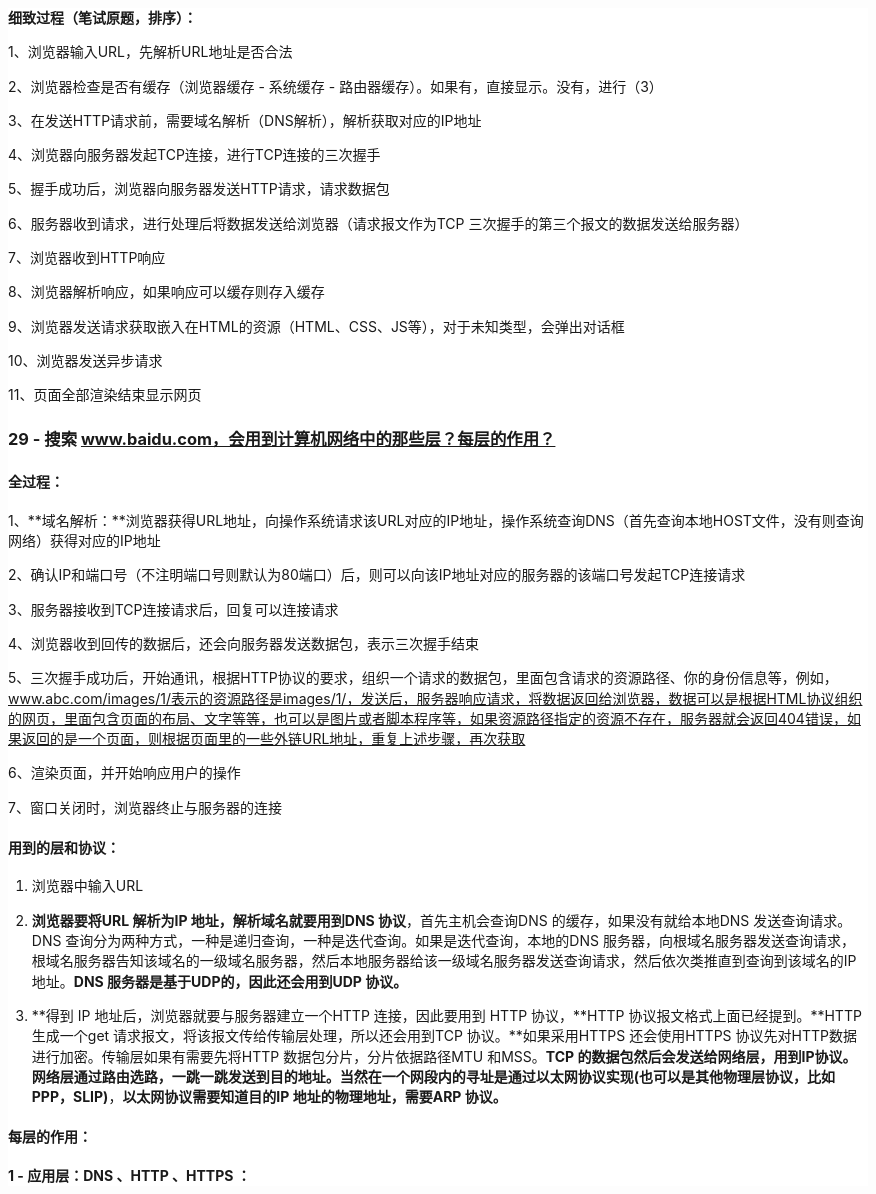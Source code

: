 **细致过程（笔试原题，排序）：**

1、浏览器输入URL，先解析URL地址是否合法

2、浏览器检查是否有缓存（浏览器缓存 - 系统缓存 - 路由器缓存）。如果有，直接显示。没有，进行（3）

3、在发送HTTP请求前，需要域名解析（DNS解析），解析获取对应的IP地址

4、浏览器向服务器发起TCP连接，进行TCP连接的三次握手

5、握手成功后，浏览器向服务器发送HTTP请求，请求数据包

6、服务器收到请求，进行处理后将数据发送给浏览器（请求报文作为TCP 三次握手的第三个报文的数据发送给服务器）

7、浏览器收到HTTP响应

8、浏览器解析响应，如果响应可以缓存则存入缓存

9、浏览器发送请求获取嵌入在HTML的资源（HTML、CSS、JS等），对于未知类型，会弹出对话框

10、浏览器发送异步请求

11、页面全部渲染结束显示网页



### 29 - 搜索 www.baidu.com，会用到计算机网络中的那些层？每层的作用？

#### 全过程：

1、**域名解析：**浏览器获得URL地址，向操作系统请求该URL对应的IP地址，操作系统查询DNS（首先查询本地HOST文件，没有则查询网络）获得对应的IP地址

2、确认IP和端口号（不注明端口号则默认为80端口）后，则可以向该IP地址对应的服务器的该端口号发起TCP连接请求

3、服务器接收到TCP连接请求后，回复可以连接请求

4、浏览器收到回传的数据后，还会向服务器发送数据包，表示三次握手结束

5、三次握手成功后，开始通讯，根据HTTP协议的要求，组织一个请求的数据包，里面包含请求的资源路径、你的身份信息等，例如，www.abc.com/images/1/表示的资源路径是images/1/，发送后，服务器响应请求，将数据返回给浏览器，数据可以是根据HTML协议组织的网页，里面包含页面的布局、文字等等，也可以是图片或者脚本程序等，如果资源路径指定的资源不存在，服务器就会返回404错误，如果返回的是一个页面，则根据页面里的一些外链URL地址，重复上述步骤，再次获取

6、渲染页面，并开始响应用户的操作

7、窗口关闭时，浏览器终止与服务器的连接

#### 用到的层和协议：

1. 浏览器中输入URL

2. **浏览器要将URL 解析为IP 地址，解析域名就要用到DNS 协议**，首先主机会查询DNS 的缓存，如果没有就给本地DNS 发送查询请求。DNS 查询分为两种方式，一种是递归查询，一种是迭代查询。如果是迭代查询，本地的DNS 服务器，向根域名服务器发送查询请求，根域名服务器告知该域名的一级域名服务器，然后本地服务器给该一级域名服务器发送查询请求，然后依次类推直到查询到该域名的IP 地址。**DNS 服务器是基于UDP的，因此还会用到UDP 协议。**
3. **得到 IP 地址后，浏览器就要与服务器建立一个HTTP 连接，因此要用到 HTTP 协议，**HTTP 协议报文格式上面已经提到。**HTTP 生成一个get 请求报文，将该报文传给传输层处理，所以还会用到TCP 协议。**如果采用HTTPS 还会使用HTTPS 协议先对HTTP数据进行加密。传输层如果有需要先将HTTP 数据包分片，分片依据路径MTU 和MSS。**TCP 的数据包然后会发送给网络层，用到IP协议。**网络层通过路由选路，一跳一跳发送到目的地址。当然**在一个网段内的寻址是通过以太网协议实现(也可以是其他物理层协议，比如PPP，SLIP)**，**以太网协议需要知道目的IP 地址的物理地址，需要ARP 协议。**

#### 每层的作用：

**1 - 应用层：DNS 、HTTP 、HTTPS ：**
